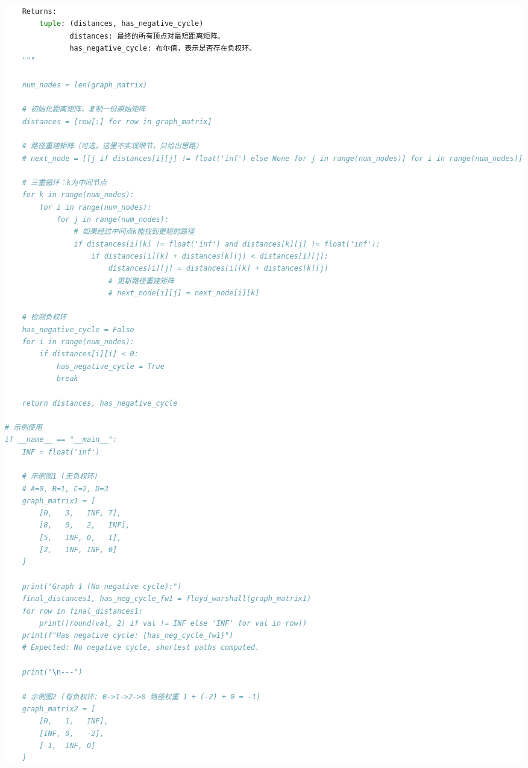 ```python
    Returns:
        tuple: (distances, has_negative_cycle)
               distances: 最终的所有顶点对最短距离矩阵。
               has_negative_cycle: 布尔值，表示是否存在负权环。
    """
    
    num_nodes = len(graph_matrix)
    
    # 初始化距离矩阵，复制一份原始矩阵
    distances = [row[:] for row in graph_matrix]

    # 路径重建矩阵（可选，这里不实现细节，只给出思路）
    # next_node = [[j if distances[i][j] != float('inf') else None for j in range(num_nodes)] for i in range(num_nodes)]

    # 三重循环：k为中间节点
    for k in range(num_nodes):
        for i in range(num_nodes):
            for j in range(num_nodes):
                # 如果经过中间点k能找到更短的路径
                if distances[i][k] != float('inf') and distances[k][j] != float('inf'):
                    if distances[i][k] + distances[k][j] < distances[i][j]:
                        distances[i][j] = distances[i][k] + distances[k][j]
                        # 更新路径重建矩阵
                        # next_node[i][j] = next_node[i][k]

    # 检测负权环
    has_negative_cycle = False
    for i in range(num_nodes):
        if distances[i][i] < 0:
            has_negative_cycle = True
            break
            
    return distances, has_negative_cycle

# 示例使用
if __name__ == "__main__":
    INF = float('inf')

    # 示例图1 (无负权环)
    # A=0, B=1, C=2, D=3
    graph_matrix1 = [
        [0,   3,   INF, 7],
        [8,   0,   2,   INF],
        [5,   INF, 0,   1],
        [2,   INF, INF, 0]
    ]
    
    print("Graph 1 (No negative cycle):")
    final_distances1, has_neg_cycle_fw1 = floyd_warshall(graph_matrix1)
    for row in final_distances1:
        print([round(val, 2) if val != INF else 'INF' for val in row])
    print(f"Has negative cycle: {has_neg_cycle_fw1}")
    # Expected: No negative cycle, shortest paths computed.

    print("\n---")

    # 示例图2 (有负权环: 0->1->2->0 路径权重 1 + (-2) + 0 = -1)
    graph_matrix2 = [
        [0,   1,   INF],
        [INF, 0,   -2],
        [-1,  INF, 0]
    ]
```